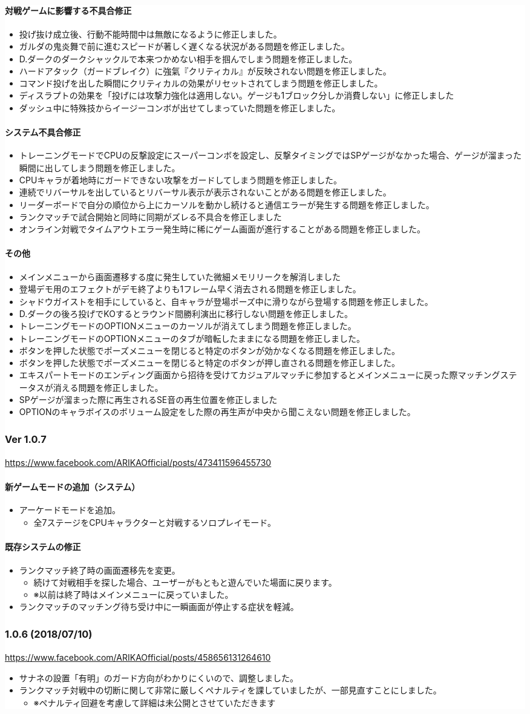 #### 対戦ゲームに影響する不具合修正

- 投げ抜け成立後、行動不能時間中は無敵になるように修正しました。
- ガルダの鬼炎舞で前に進むスピードが著しく遅くなる状況がある問題を修正しました。
- D.ダークのダークシャックルで本来つかめない相手を掴んでしまう問題を修正しました。
- ハードアタック（ガードブレイク）に強氣『クリティカル』が反映されない問題を修正しました。
- コマンド投げを出した瞬間にクリティカルの効果がリセットされてしまう問題を修正しました。
- ディスラプトの効果を「投げには攻撃力強化は適用しない。ゲージも1ブロック分しか消費しない」に修正しました
- ダッシュ中に特殊技からイージーコンボが出せてしまっていた問題を修正しました。

#### システム不具合修正

- トレーニングモードでCPUの反撃設定にスーパーコンボを設定し、反撃タイミングではSPゲージがなかった場合、ゲージが溜まった瞬間に出してしまう問題を修正しました。
- CPUキャラが着地時にガードできない攻撃をガードしてしまう問題を修正しました。
- 連続でリバーサルを出しているとリバーサル表示が表示されないことがある問題を修正しました。
- リーダーボードで自分の順位から上にカーソルを動かし続けると通信エラーが発生する問題を修正しました。
- ランクマッチで試合開始と同時に同期がズレる不具合を修正しました
- オンライン対戦でタイムアウトエラー発生時に稀にゲーム画面が進行することがある問題を修正しました。

#### その他

- メインメニューから画面遷移する度に発生していた微細メモリリークを解消しました
- 登場デモ用のエフェクトがデモ終了よりも1フレーム早く消去される問題を修正しました。
- シャドウガイストを相手にしていると、自キャラが登場ポーズ中に滑りながら登場する問題を修正しました。
- D.ダークの後ろ投げでKOするとラウンド間勝利演出に移行しない問題を修正しました。
- トレーニングモードのOPTIONメニューのカーソルが消えてしまう問題を修正しました。
- トレーニングモードのOPTIONメニューのタブが暗転したままになる問題を修正しました。
- ボタンを押した状態でポーズメニューを閉じると特定のボタンが効かなくなる問題を修正しました。
- ボタンを押した状態でポーズメニューを閉じると特定のボタンが押し直される問題を修正しました。
- エキスパートモードのエンディング画面から招待を受けてカジュアルマッチに参加するとメインメニューに戻った際マッチングステータスが消える問題を修正しました。
- SPゲージが溜まった際に再生されるSE音の再生位置を修正しました
- OPTIONのキャラボイスのボリューム設定をした際の再生声が中央から聞こえない問題を修正しました。

### Ver 1.0.7

https://www.facebook.com/ARIKAOfficial/posts/473411596455730

#### 新ゲームモードの追加（システム）

- アーケードモードを追加。
    - 全7ステージをCPUキャラクターと対戦するソロプレイモード。

#### 既存システムの修正

- ランクマッチ終了時の画面遷移先を変更。
    - 続けて対戦相手を探した場合、ユーザーがもともと遊んでいた場面に戻ります。
    - ※以前は終了時はメインメニューに戻っていました。
- ランクマッチのマッチング待ち受け中に一瞬画面が停止する症状を軽減。

### 1.0.6 (2018/07/10)

https://www.facebook.com/ARIKAOfficial/posts/458656131264610

- サナネの設置「有明」のガード方向がわかりにくいので、調整しました。
- ランクマッチ対戦中の切断に関して非常に厳しくペナルティを課していましたが、一部見直すことにしました。
    - ※ペナルティ回避を考慮して詳細は未公開とさせていただきます
